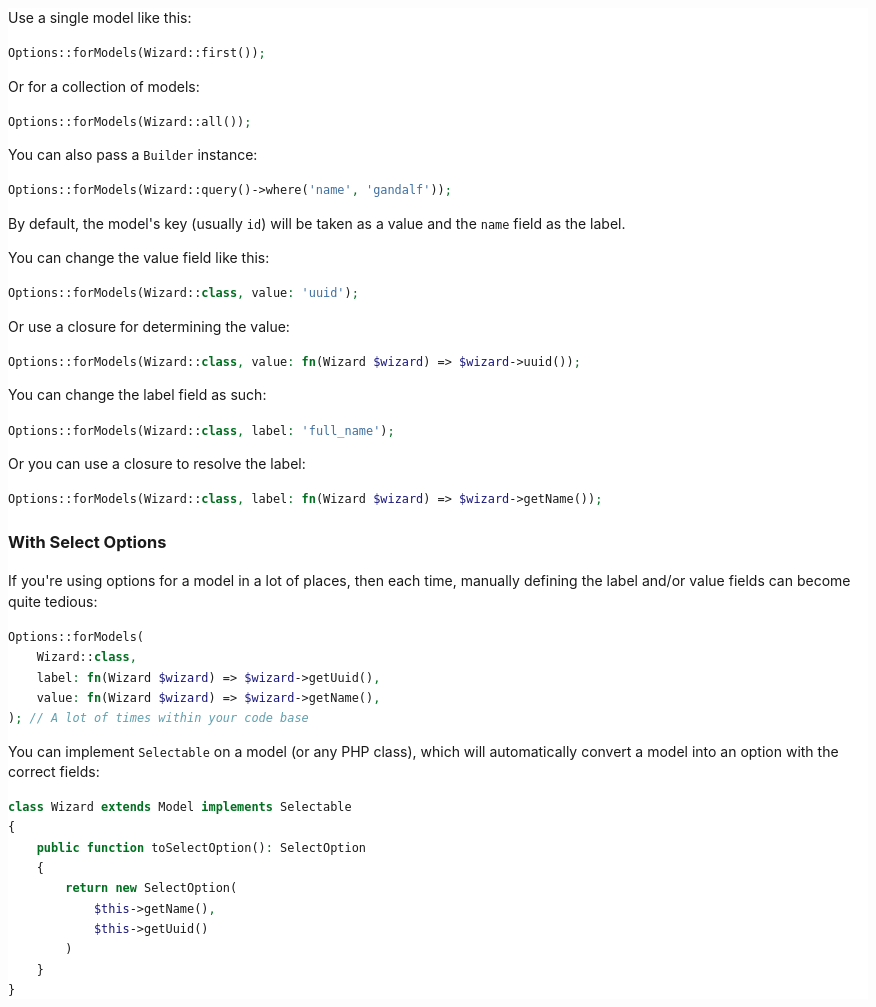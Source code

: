 Use a single model like this:

```php
Options::forModels(Wizard::first());
```

Or for a collection of models:

```php
Options::forModels(Wizard::all());
```

You can also pass a `Builder` instance:

```php
Options::forModels(Wizard::query()->where('name', 'gandalf'));
```

By default, the model's key (usually `id`) will be taken as a value and the `name` field as the label.

You can change the value field like this:

```php
Options::forModels(Wizard::class, value: 'uuid');
```

Or use a closure for determining the value:

```php
Options::forModels(Wizard::class, value: fn(Wizard $wizard) => $wizard->uuid());
```

You can change the label field as such:

```php
Options::forModels(Wizard::class, label: 'full_name');
```

Or you can use a closure to resolve the label:

```php
Options::forModels(Wizard::class, label: fn(Wizard $wizard) => $wizard->getName());
```

### With Select Options

If you're using options for a model in a lot of places, then each time, manually defining the label and/or value fields can become quite tedious:

```php
Options::forModels(
    Wizard::class, 
    label: fn(Wizard $wizard) => $wizard->getUuid(),
    value: fn(Wizard $wizard) => $wizard->getName(),
); // A lot of times within your code base
```

You can implement `Selectable` on a model (or any PHP class), which will automatically convert a model into an option with the correct fields:

```php
class Wizard extends Model implements Selectable
{
    public function toSelectOption(): SelectOption
    {
        return new SelectOption(
            $this->getName(),
            $this->getUuid()
        )
    }
}
```
